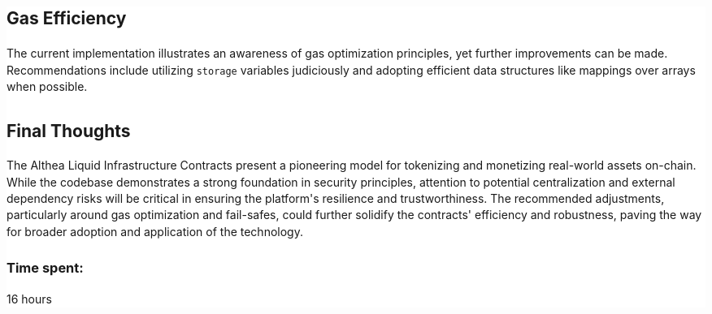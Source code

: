 ## Gas Efficiency
The current implementation illustrates an awareness of gas optimization principles, yet further improvements can be made. Recommendations include utilizing `storage` variables judiciously and adopting efficient data structures like mappings over arrays when possible.

## Final Thoughts
The Althea Liquid Infrastructure Contracts present a pioneering model for tokenizing and monetizing real-world assets on-chain. While the codebase demonstrates a strong foundation in security principles, attention to potential centralization and external dependency risks will be critical in ensuring the platform's resilience and trustworthiness. The recommended adjustments, particularly around gas optimization and fail-safes, could further solidify the contracts' efficiency and robustness, paving the way for broader adoption and application of the technology.

### Time spent:
16 hours
